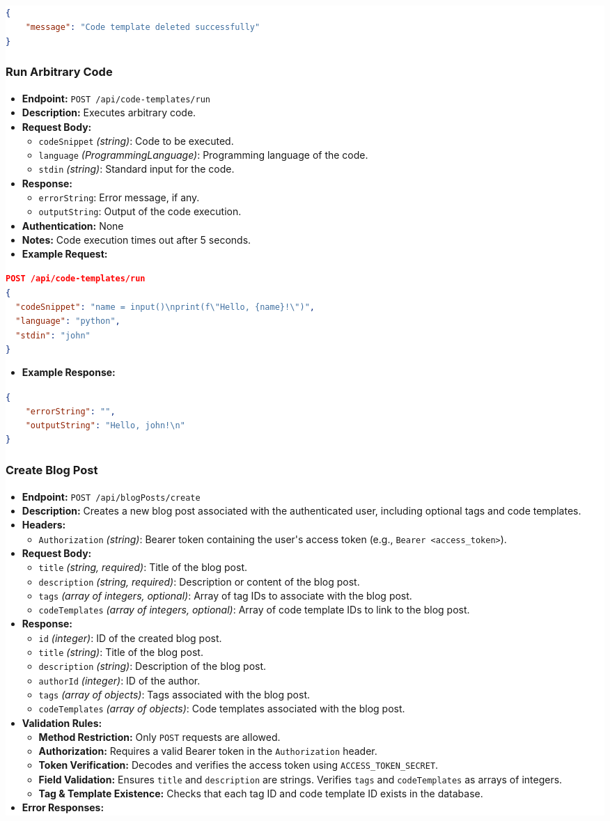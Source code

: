 ```json
{
    "message": "Code template deleted successfully"
}
```

### Run Arbitrary Code
- **Endpoint:** `POST /api/code-templates/run`
- **Description:** Executes arbitrary code.
- **Request Body:**
  - `codeSnippet` _(string)_: Code to be executed.
  - `language` _(ProgrammingLanguage)_: Programming language of the code.
  - `stdin` _(string)_: Standard input for the code.
- **Response:**
  - `errorString`: Error message, if any.
  - `outputString`: Output of the code execution.
- **Authentication:** None
- **Notes:** Code execution times out after 5 seconds.
- **Example Request:**
```json
POST /api/code-templates/run
{
  "codeSnippet": "name = input()\nprint(f\"Hello, {name}!\")",
  "language": "python",
  "stdin": "john"
}
```
- **Example Response:**
```json
{
    "errorString": "",
    "outputString": "Hello, john!\n"
}
```

### Create Blog Post
- **Endpoint:** `POST /api/blogPosts/create`
- **Description:** Creates a new blog post associated with the authenticated user, including optional tags and code templates.
- **Headers:**
  - `Authorization` _(string)_: Bearer token containing the user's access token (e.g., `Bearer <access_token>`).
- **Request Body:**
  - `title` _(string, required)_: Title of the blog post.
  - `description` _(string, required)_: Description or content of the blog post.
  - `tags` _(array of integers, optional)_: Array of tag IDs to associate with the blog post.
  - `codeTemplates` _(array of integers, optional)_: Array of code template IDs to link to the blog post.
- **Response:**
  - `id` _(integer)_: ID of the created blog post.
  - `title` _(string)_: Title of the blog post.
  - `description` _(string)_: Description of the blog post.
  - `authorId` _(integer)_: ID of the author.
  - `tags` _(array of objects)_: Tags associated with the blog post.
  - `codeTemplates` _(array of objects)_: Code templates associated with the blog post.
- **Validation Rules:**
  - **Method Restriction:** Only `POST` requests are allowed.
  - **Authorization:** Requires a valid Bearer token in the `Authorization` header.
  - **Token Verification:** Decodes and verifies the access token using `ACCESS_TOKEN_SECRET`.
  - **Field Validation:** Ensures `title` and `description` are strings. Verifies `tags` and `codeTemplates` as arrays of integers.
  - **Tag & Template Existence:** Checks that each tag ID and code template ID exists in the database.
- **Error Responses:**